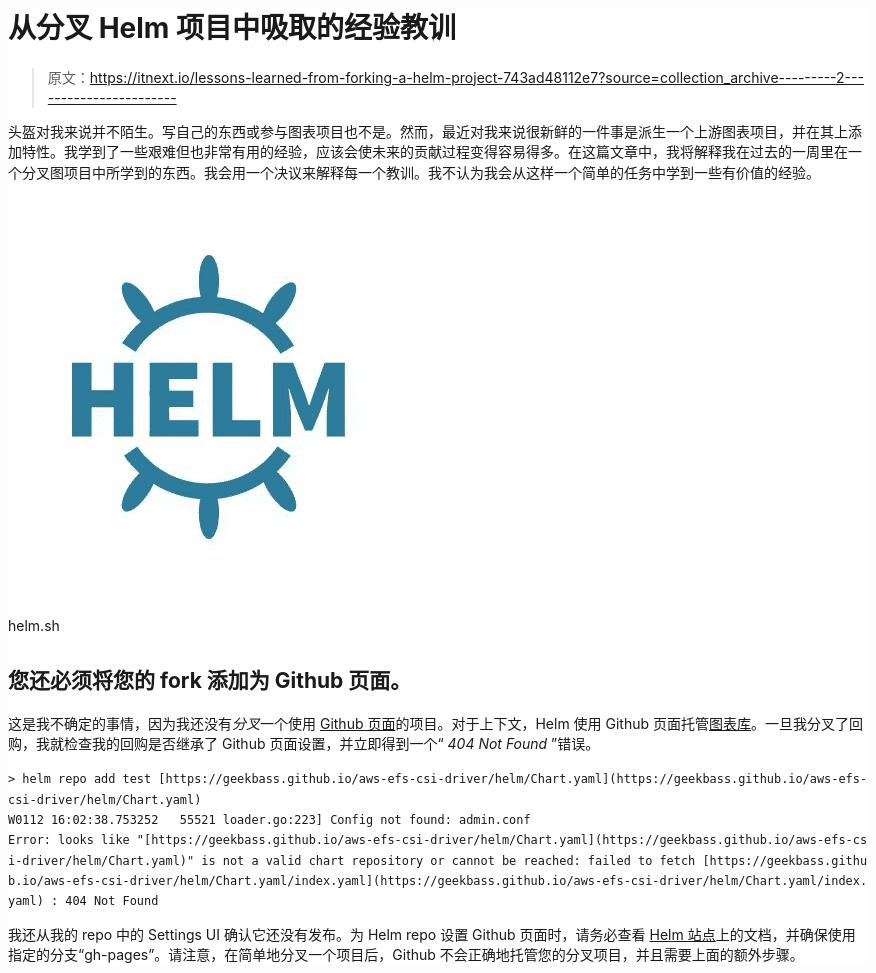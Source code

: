 # 从分叉 Helm 项目中吸取的经验教训

> 原文：<https://itnext.io/lessons-learned-from-forking-a-helm-project-743ad48112e7?source=collection_archive---------2----------------------->

头盔对我来说并不陌生。写自己的东西或参与图表项目也不是。然而，最近对我来说很新鲜的一件事是派生一个上游图表项目，并在其上添加特性。我学到了一些艰难但也非常有用的经验，应该会使未来的贡献过程变得容易得多。在这篇文章中，我将解释我在过去的一周里在一个分叉图项目中所学到的东西。我会用一个决议来解释每一个教训。我不认为我会从这样一个简单的任务中学到一些有价值的经验。

![](img/48accd510339339e6b8d923936d5becd.png)

helm.sh

## 您还必须将您的 fork 添加为 Github 页面。

这是我不确定的事情，因为我还没有*分叉*一个使用 [Github 页面](https://pages.github.com/)的项目。对于上下文，Helm 使用 Github 页面托管[图表库](https://helm.sh/docs/topics/chart_repository/#github-pages-example)。一旦我分叉了回购，我就检查我的回购是否继承了 Github 页面设置，并立即得到一个“ *404 Not Found* ”错误。

```
> helm repo add test [https://geekbass.github.io/aws-efs-csi-driver/helm/Chart.yaml](https://geekbass.github.io/aws-efs-csi-driver/helm/Chart.yaml)
W0112 16:02:38.753252   55521 loader.go:223] Config not found: admin.conf
Error: looks like "[https://geekbass.github.io/aws-efs-csi-driver/helm/Chart.yaml](https://geekbass.github.io/aws-efs-csi-driver/helm/Chart.yaml)" is not a valid chart repository or cannot be reached: failed to fetch [https://geekbass.github.io/aws-efs-csi-driver/helm/Chart.yaml/index.yaml](https://geekbass.github.io/aws-efs-csi-driver/helm/Chart.yaml/index.yaml) : 404 Not Found
```

我还从我的 repo 中的 Settings UI 确认它还没有发布。为 Helm repo 设置 Github 页面时，请务必查看 [Helm 站点](https://helm.sh/docs/topics/chart_repository/#github-pages-example)上的文档，并确保使用指定的分支“gh-pages”。请注意，在简单地分叉一个项目后，Github 不会正确地托管您的分叉项目，并且需要上面的额外步骤。

